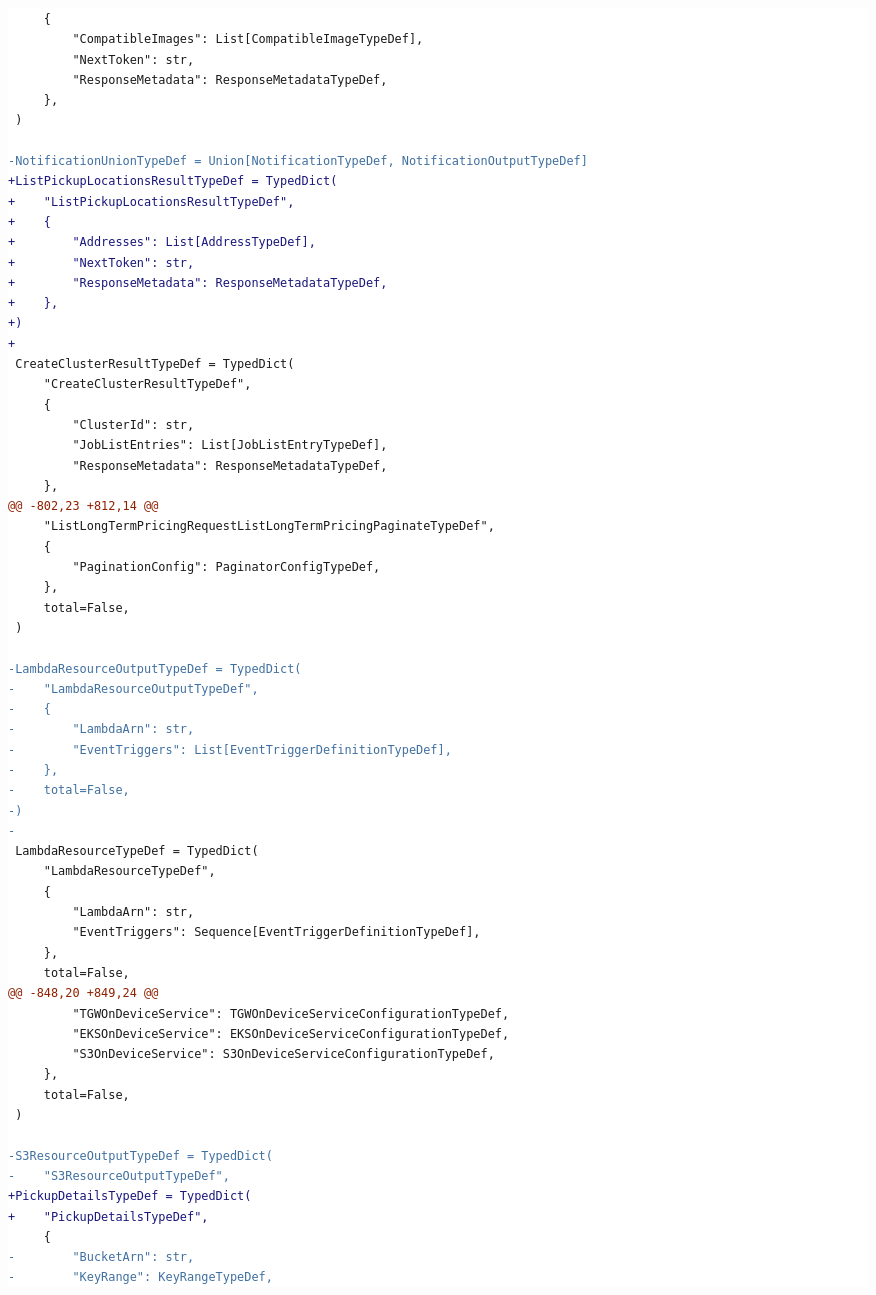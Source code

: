 ```diff
     {
         "CompatibleImages": List[CompatibleImageTypeDef],
         "NextToken": str,
         "ResponseMetadata": ResponseMetadataTypeDef,
     },
 )
 
-NotificationUnionTypeDef = Union[NotificationTypeDef, NotificationOutputTypeDef]
+ListPickupLocationsResultTypeDef = TypedDict(
+    "ListPickupLocationsResultTypeDef",
+    {
+        "Addresses": List[AddressTypeDef],
+        "NextToken": str,
+        "ResponseMetadata": ResponseMetadataTypeDef,
+    },
+)
+
 CreateClusterResultTypeDef = TypedDict(
     "CreateClusterResultTypeDef",
     {
         "ClusterId": str,
         "JobListEntries": List[JobListEntryTypeDef],
         "ResponseMetadata": ResponseMetadataTypeDef,
     },
@@ -802,23 +812,14 @@
     "ListLongTermPricingRequestListLongTermPricingPaginateTypeDef",
     {
         "PaginationConfig": PaginatorConfigTypeDef,
     },
     total=False,
 )
 
-LambdaResourceOutputTypeDef = TypedDict(
-    "LambdaResourceOutputTypeDef",
-    {
-        "LambdaArn": str,
-        "EventTriggers": List[EventTriggerDefinitionTypeDef],
-    },
-    total=False,
-)
-
 LambdaResourceTypeDef = TypedDict(
     "LambdaResourceTypeDef",
     {
         "LambdaArn": str,
         "EventTriggers": Sequence[EventTriggerDefinitionTypeDef],
     },
     total=False,
@@ -848,20 +849,24 @@
         "TGWOnDeviceService": TGWOnDeviceServiceConfigurationTypeDef,
         "EKSOnDeviceService": EKSOnDeviceServiceConfigurationTypeDef,
         "S3OnDeviceService": S3OnDeviceServiceConfigurationTypeDef,
     },
     total=False,
 )
 
-S3ResourceOutputTypeDef = TypedDict(
-    "S3ResourceOutputTypeDef",
+PickupDetailsTypeDef = TypedDict(
+    "PickupDetailsTypeDef",
     {
-        "BucketArn": str,
-        "KeyRange": KeyRangeTypeDef,
```